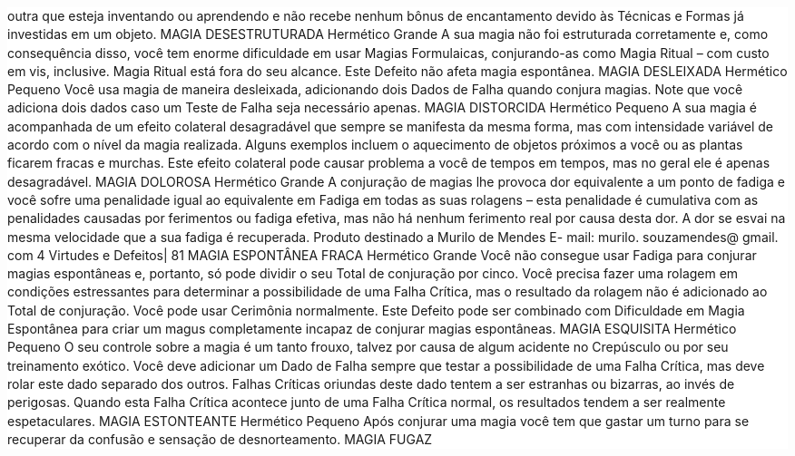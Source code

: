outra que esteja inventando ou aprendendo e não recebe nenhum
bônus de encantamento devido às Técnicas e Formas já investidas
em um objeto.
MAGIA DESESTRUTURADA
Hermético Grande
A sua magia não foi estruturada corretamente e, como consequência
disso, você tem enorme dificuldade em usar Magias
Formulaicas, conjurando-as como Magia Ritual – com custo em
vis, inclusive. Magia Ritual está fora do seu alcance. Este Defeito
não afeta magia espontânea.
MAGIA DESLEIXADA
Hermético Pequeno
Você usa magia de maneira desleixada, adicionando
dois Dados de Falha quando conjura magias. Note que
você adiciona dois dados caso um Teste de Falha seja
necessário apenas.
MAGIA DISTORCIDA
Hermético Pequeno
A sua magia é acompanhada de um efeito colateral desagradável
que sempre se manifesta da mesma forma, mas com intensidade
variável de acordo com o nível da magia realizada. Alguns exemplos
incluem o aquecimento de objetos próximos a você ou as
plantas ficarem fracas e murchas. Este efeito colateral pode causar
problema a você de tempos em tempos, mas no geral ele é
apenas desagradável.
MAGIA DOLOROSA
Hermético Grande
A conjuração de magias lhe provoca dor equivalente a um
ponto de fadiga e você sofre uma penalidade igual ao equivalente
em Fadiga em todas as suas rolagens – esta penalidade
é cumulativa com as penalidades causadas por ferimentos ou
fadiga efetiva, mas não há nenhum ferimento real por causa
desta dor. A dor se esvai na mesma velocidade que a sua fadiga
é recuperada.
Produto destinado a Murilo de Mendes E- mail: murilo. souzamendes@ gmail. com
4
Virtudes e Defeitos| 81
MAGIA ESPONTÂNEA FRACA
Hermético Grande
Você não consegue usar Fadiga para conjurar magias espontâneas
e, portanto, só pode dividir o seu Total de conjuração por cinco.
Você precisa fazer uma rolagem em condições estressantes para
determinar a possibilidade de uma Falha Crítica, mas o resultado
da rolagem não é adicionado ao Total de conjuração. Você pode
usar Cerimônia normalmente.
Este Defeito pode ser combinado com Dificuldade em Magia
Espontânea para criar um magus completamente incapaz de conjurar
magias espontâneas.
MAGIA ESQUISITA
Hermético Pequeno
O seu controle sobre a magia é um tanto frouxo, talvez por
causa de algum acidente no Crepúsculo ou por seu treinamento
exótico. Você deve adicionar um Dado de Falha sempre
que testar a possibilidade de uma Falha Crítica, mas
deve rolar este dado separado dos outros. Falhas Críticas
oriundas deste dado tentem a ser estranhas ou bizarras, ao
invés de perigosas. Quando esta Falha Crítica acontece junto
de uma Falha Crítica normal, os resultados tendem a ser
realmente espetaculares.
MAGIA ESTONTEANTE
Hermético Pequeno
Após conjurar uma magia você tem que gastar um turno para se
recuperar da confusão e sensação de desnorteamento.
MAGIA FUGAZ